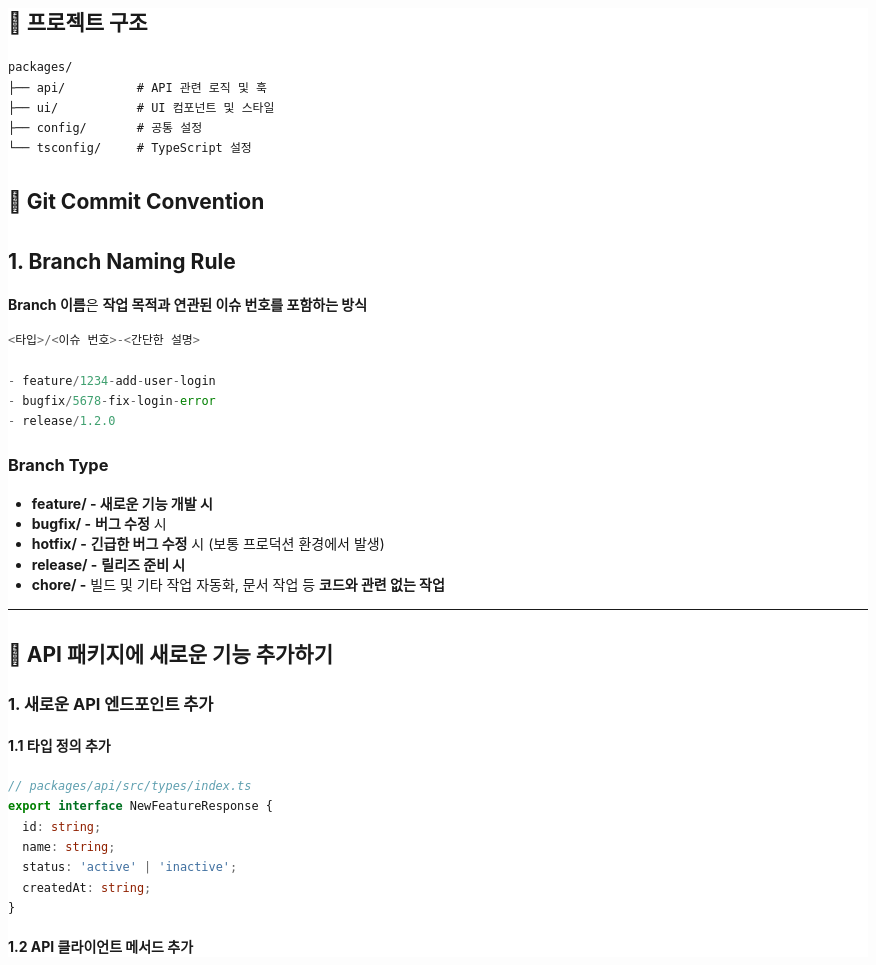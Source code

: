 ## 📁 프로젝트 구조

```
packages/
├── api/          # API 관련 로직 및 훅
├── ui/           # UI 컴포넌트 및 스타일
├── config/       # 공통 설정
└── tsconfig/     # TypeScript 설정
```
## 📍 Git Commit Convention

## 1. Branch Naming Rule

**Branch 이름**은 **작업 목적과 연관된 이슈 번호를 포함하는 방식**

```php
<타입>/<이슈 번호>-<간단한 설명>

- feature/1234-add-user-login
- bugfix/5678-fix-login-error
- release/1.2.0
```

### Branch Type

- **feature/ - 새로운 기능 개발 시**
- **bugfix/ -** **버그 수정** 시
- **hotfix/ -** **긴급한 버그 수정** 시 (보통 프로덕션 환경에서 발생)
- **release/ -** **릴리즈 준비 시**
- **chore/ -** 빌드 및 기타 작업 자동화, 문서 작업 등 **코드와 관련 없는 작업**

---

## 🔧 API 패키지에 새로운 기능 추가하기

### 1. 새로운 API 엔드포인트 추가

#### 1.1 타입 정의 추가

```typescript
// packages/api/src/types/index.ts
export interface NewFeatureResponse {
  id: string;
  name: string;
  status: 'active' | 'inactive';
  createdAt: string;
}
```

#### 1.2 API 클라이언트 메서드 추가
